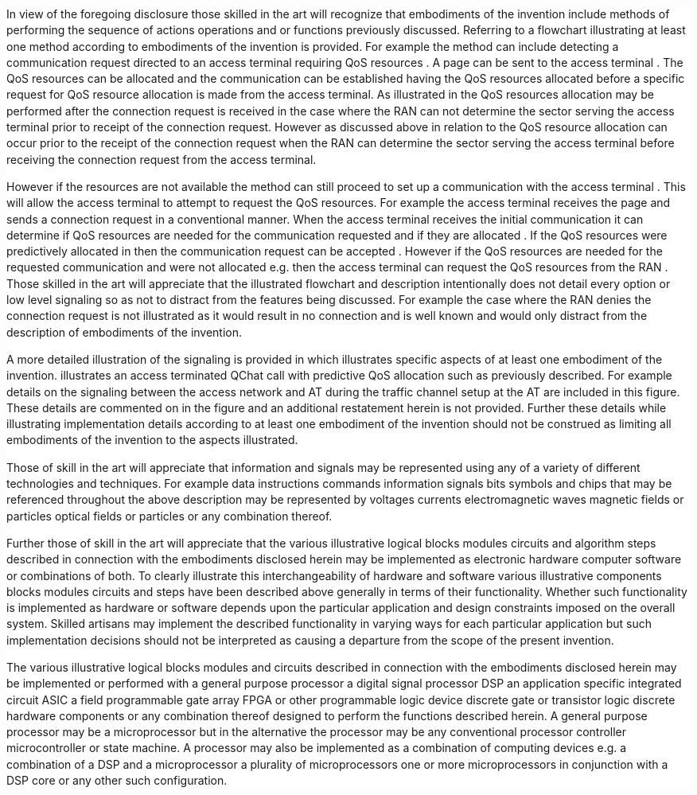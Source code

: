 In view of the foregoing disclosure those skilled in the art will recognize that embodiments of the invention include methods of performing the sequence of actions operations and or functions previously discussed. Referring to a flowchart illustrating at least one method according to embodiments of the invention is provided. For example the method can include detecting a communication request directed to an access terminal requiring QoS resources . A page can be sent to the access terminal . The QoS resources can be allocated and the communication can be established having the QoS resources allocated before a specific request for QoS resource allocation is made from the access terminal. As illustrated in the QoS resources allocation may be performed after the connection request is received in the case where the RAN can not determine the sector serving the access terminal prior to receipt of the connection request. However as discussed above in relation to the QoS resource allocation can occur prior to the receipt of the connection request when the RAN can determine the sector serving the access terminal before receiving the connection request from the access terminal.

However if the resources are not available the method can still proceed to set up a communication with the access terminal . This will allow the access terminal to attempt to request the QoS resources. For example the access terminal receives the page and sends a connection request in a conventional manner. When the access terminal receives the initial communication it can determine if QoS resources are needed for the communication requested and if they are allocated . If the QoS resources were predictively allocated in then the communication request can be accepted . However if the QoS resources are needed for the requested communication and were not allocated e.g. then the access terminal can request the QoS resources from the RAN . Those skilled in the art will appreciate that the illustrated flowchart and description intentionally does not detail every option or low level signaling so as not to distract from the features being discussed. For example the case where the RAN denies the connection request is not illustrated as it would result in no connection and is well known and would only distract from the description of embodiments of the invention.

A more detailed illustration of the signaling is provided in which illustrates specific aspects of at least one embodiment of the invention. illustrates an access terminated QChat call with predictive QoS allocation such as previously described. For example details on the signaling between the access network and AT during the traffic channel setup at the AT are included in this figure. These details are commented on in the figure and an additional restatement herein is not provided. Further these details while illustrating implementation details according to at least one embodiment of the invention should not be construed as limiting all embodiments of the invention to the aspects illustrated.

Those of skill in the art will appreciate that information and signals may be represented using any of a variety of different technologies and techniques. For example data instructions commands information signals bits symbols and chips that may be referenced throughout the above description may be represented by voltages currents electromagnetic waves magnetic fields or particles optical fields or particles or any combination thereof.

Further those of skill in the art will appreciate that the various illustrative logical blocks modules circuits and algorithm steps described in connection with the embodiments disclosed herein may be implemented as electronic hardware computer software or combinations of both. To clearly illustrate this interchangeability of hardware and software various illustrative components blocks modules circuits and steps have been described above generally in terms of their functionality. Whether such functionality is implemented as hardware or software depends upon the particular application and design constraints imposed on the overall system. Skilled artisans may implement the described functionality in varying ways for each particular application but such implementation decisions should not be interpreted as causing a departure from the scope of the present invention.

The various illustrative logical blocks modules and circuits described in connection with the embodiments disclosed herein may be implemented or performed with a general purpose processor a digital signal processor DSP an application specific integrated circuit ASIC a field programmable gate array FPGA or other programmable logic device discrete gate or transistor logic discrete hardware components or any combination thereof designed to perform the functions described herein. A general purpose processor may be a microprocessor but in the alternative the processor may be any conventional processor controller microcontroller or state machine. A processor may also be implemented as a combination of computing devices e.g. a combination of a DSP and a microprocessor a plurality of microprocessors one or more microprocessors in conjunction with a DSP core or any other such configuration.
